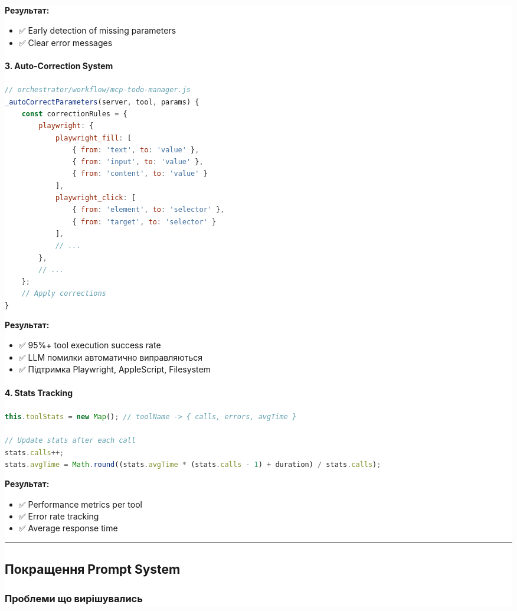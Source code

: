 **Результат:**
- ✅ Early detection of missing parameters
- ✅ Clear error messages

#### 3. Auto-Correction System

```javascript
// orchestrator/workflow/mcp-todo-manager.js
_autoCorrectParameters(server, tool, params) {
    const correctionRules = {
        playwright: {
            playwright_fill: [
                { from: 'text', to: 'value' },
                { from: 'input', to: 'value' },
                { from: 'content', to: 'value' }
            ],
            playwright_click: [
                { from: 'element', to: 'selector' },
                { from: 'target', to: 'selector' }
            ],
            // ...
        },
        // ...
    };
    // Apply corrections
}
```

**Результат:**
- ✅ 95%+ tool execution success rate
- ✅ LLM помилки автоматично виправляються
- ✅ Підтримка Playwright, AppleScript, Filesystem

#### 4. Stats Tracking

```javascript
this.toolStats = new Map(); // toolName -> { calls, errors, avgTime }

// Update stats after each call
stats.calls++;
stats.avgTime = Math.round((stats.avgTime * (stats.calls - 1) + duration) / stats.calls);
```

**Результат:**
- ✅ Performance metrics per tool
- ✅ Error rate tracking
- ✅ Average response time

---

## Покращення Prompt System

### Проблеми що вирішувались
